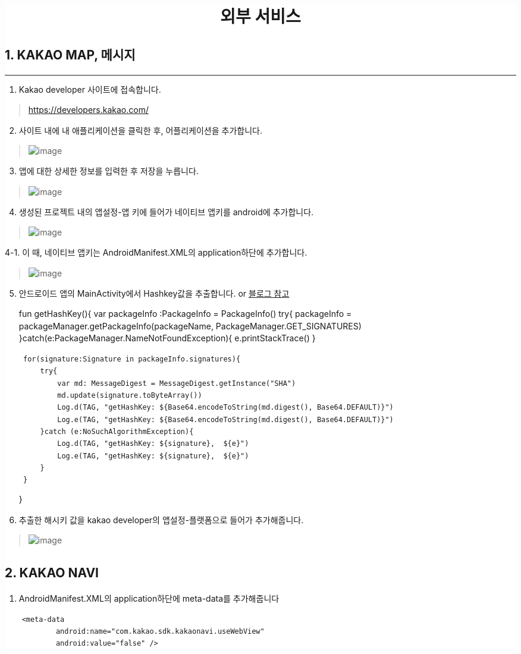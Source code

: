<div align=center><h1>외부 서비스</h1></div>


## 1. KAKAO MAP, 메시지
-----
 1. Kakao developer 사이트에 접속합니다.
> https://developers.kakao.com/

 2. 사이트 내에 내 애플리케이션을 클릭한 후, 어플리케이션을 추가합니다.
> ![image](exec/externalservice_image/kakaomap1.jpg)

3. 앱에 대한 상세한 정보를 입력한 후 저장을 누릅니다.
> ![image](exec/externalservice_image/kakaomap1_1.jpg)

4. 생성된 프로젝트 내의 앱설정-앱 키에 들어가 네이티브 앱키를 android에 추가합니다.
> ![image](exec/externalservice_image/kakaomap2.jpg)

4-1. 이 때, 네이티브 앱키는 AndroidManifest.XML의 application하단에 추가합니다.
> ![image](exec/externalservice_image/kakaomap4.jpg)

5. 안드로이드 앱의 MainActivity에서 Hashkey값을 추출합니다. or [블로그 참고](https://dev-donghwan.tistory.com/3)
    
    fun getHashKey(){
        var packageInfo :PackageInfo = PackageInfo()
        try{
            packageInfo = packageManager.getPackageInfo(packageName, PackageManager.GET_SIGNATURES)
        }catch(e:PackageManager.NameNotFoundException){
            e.printStackTrace()
        }

        for(signature:Signature in packageInfo.signatures){
            try{
                var md: MessageDigest = MessageDigest.getInstance("SHA")
                md.update(signature.toByteArray())
                Log.d(TAG, "getHashKey: ${Base64.encodeToString(md.digest(), Base64.DEFAULT)}")
                Log.e(TAG, "getHashKey: ${Base64.encodeToString(md.digest(), Base64.DEFAULT)}")
            }catch (e:NoSuchAlgorithmException){
                Log.d(TAG, "getHashKey: ${signature},  ${e}")
                Log.e(TAG, "getHashKey: ${signature},  ${e}")
            }
        }
    }

6. 추출한 해시키 값을 kakao developer의 앱설정-플랫폼으로 들어가 추가해줍니다.
> ![image](exec/externalservice_image/kakaomap3.jpg)

## 2. KAKAO NAVI

1. AndroidManifest.XML의 application하단에 meta-data를 추가해줍니다
    
```
    <meta-data
            android:name="com.kakao.sdk.kakaonavi.useWebView"
            android:value="false" />
```
